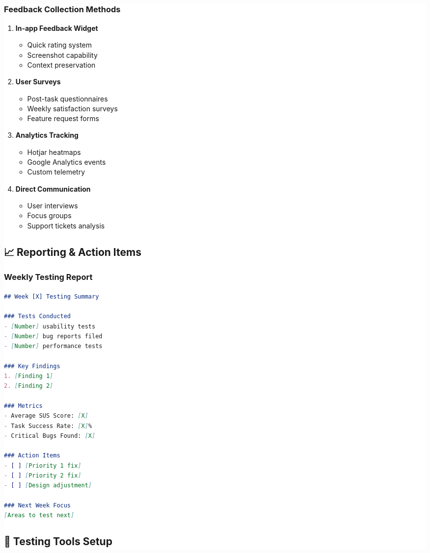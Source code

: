 ### Feedback Collection Methods
1. **In-app Feedback Widget**
   - Quick rating system
   - Screenshot capability
   - Context preservation

2. **User Surveys**
   - Post-task questionnaires
   - Weekly satisfaction surveys
   - Feature request forms

3. **Analytics Tracking**
   - Hotjar heatmaps
   - Google Analytics events
   - Custom telemetry

4. **Direct Communication**
   - User interviews
   - Focus groups
   - Support tickets analysis

## 📈 Reporting & Action Items

### Weekly Testing Report
```markdown
## Week [X] Testing Summary

### Tests Conducted
- [Number] usability tests
- [Number] bug reports filed
- [Number] performance tests

### Key Findings
1. [Finding 1]
2. [Finding 2]

### Metrics
- Average SUS Score: [X]
- Task Success Rate: [X]%
- Critical Bugs Found: [X]

### Action Items
- [ ] [Priority 1 fix]
- [ ] [Priority 2 fix]
- [ ] [Design adjustment]

### Next Week Focus
[Areas to test next]
```

## 🚀 Testing Tools Setup
